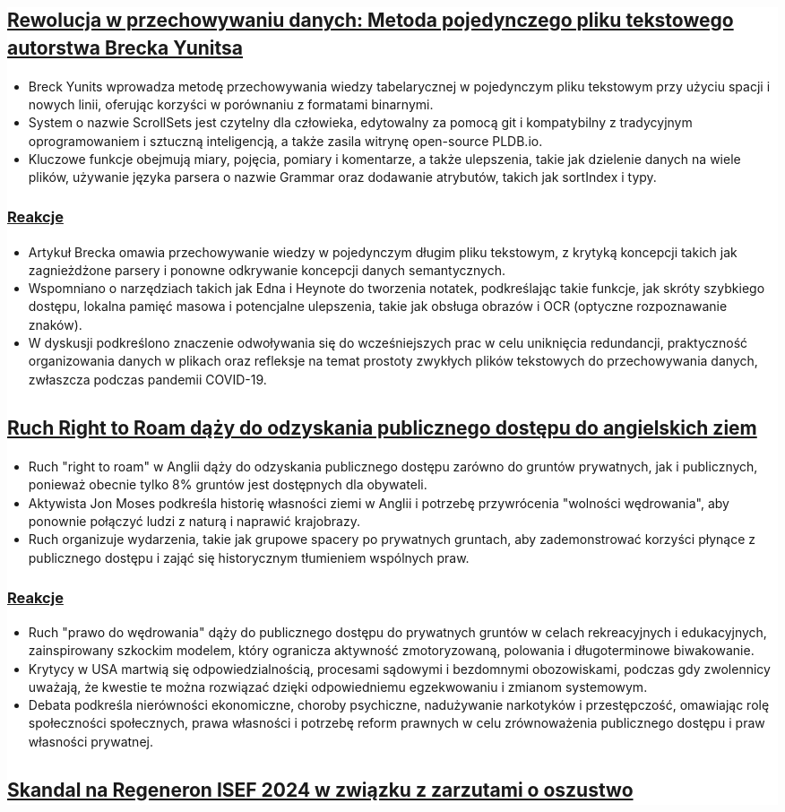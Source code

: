 ## [Rewolucja w przechowywaniu danych: Metoda pojedynczego pliku tekstowego autorstwa Brecka Yunitsa](https://breckyunits.com/scrollsets.html)

- Breck Yunits wprowadza metodę przechowywania wiedzy tabelarycznej w pojedynczym pliku tekstowym przy użyciu spacji i nowych linii, oferując korzyści w porównaniu z formatami binarnymi.
- System o nazwie ScrollSets jest czytelny dla człowieka, edytowalny za pomocą git i kompatybilny z tradycyjnym oprogramowaniem i sztuczną inteligencją, a także zasila witrynę open-source PLDB.io.
- Kluczowe funkcje obejmują miary, pojęcia, pomiary i komentarze, a także ulepszenia, takie jak dzielenie danych na wiele plików, używanie języka parsera o nazwie Grammar oraz dodawanie atrybutów, takich jak sortIndex i typy.

### [Reakcje](https://news.ycombinator.com/item?id=40432834)

- Artykuł Brecka omawia przechowywanie wiedzy w pojedynczym długim pliku tekstowym, z krytyką koncepcji takich jak zagnieżdżone parsery i ponowne odkrywanie koncepcji danych semantycznych.
- Wspomniano o narzędziach takich jak Edna i Heynote do tworzenia notatek, podkreślając takie funkcje, jak skróty szybkiego dostępu, lokalna pamięć masowa i potencjalne ulepszenia, takie jak obsługa obrazów i OCR (optyczne rozpoznawanie znaków).
- W dyskusji podkreślono znaczenie odwoływania się do wcześniejszych prac w celu uniknięcia redundancji, praktyczność organizowania danych w plikach oraz refleksje na temat prostoty zwykłych plików tekstowych do przechowywania danych, zwłaszcza podczas pandemii COVID-19.

## [Ruch Right to Roam dąży do odzyskania publicznego dostępu do angielskich ziem](https://news.mongabay.com/2024/05/right-to-roam-movement-fights-to-give-the-commons-back-to-the-commoners/)

- Ruch "right to roam" w Anglii dąży do odzyskania publicznego dostępu zarówno do gruntów prywatnych, jak i publicznych, ponieważ obecnie tylko 8% gruntów jest dostępnych dla obywateli.
- Aktywista Jon Moses podkreśla historię własności ziemi w Anglii i potrzebę przywrócenia "wolności wędrowania", aby ponownie połączyć ludzi z naturą i naprawić krajobrazy.
- Ruch organizuje wydarzenia, takie jak grupowe spacery po prywatnych gruntach, aby zademonstrować korzyści płynące z publicznego dostępu i zająć się historycznym tłumieniem wspólnych praw.

### [Reakcje](https://news.ycombinator.com/item?id=40440283)

- Ruch "prawo do wędrowania" dąży do publicznego dostępu do prywatnych gruntów w celach rekreacyjnych i edukacyjnych, zainspirowany szkockim modelem, który ogranicza aktywność zmotoryzowaną, polowania i długoterminowe biwakowanie.
- Krytycy w USA martwią się odpowiedzialnością, procesami sądowymi i bezdomnymi obozowiskami, podczas gdy zwolennicy uważają, że kwestie te można rozwiązać dzięki odpowiedniemu egzekwowaniu i zmianom systemowym.
- Debata podkreśla nierówności ekonomiczne, choroby psychiczne, nadużywanie narkotyków i przestępczość, omawiając rolę społeczności społecznych, prawa własności i potrzebę reform prawnych w celu zrównoważenia publicznego dostępu i praw własności prywatnej.

## [Skandal na Regeneron ISEF 2024 w związku z zarzutami o oszustwo](https://www.karlstack.com/p/exclusive-scandal-at-americas-top)
